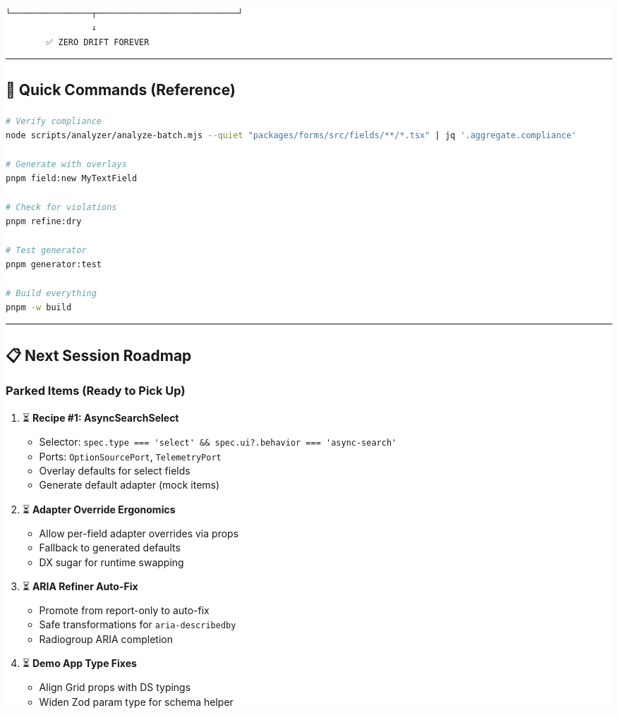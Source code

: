 ```
└────────────────┬────────────────────────────┘
                 ↓
        ✅ ZERO DRIFT FOREVER
```

---

## 🎯 Quick Commands (Reference)

```bash
# Verify compliance
node scripts/analyzer/analyze-batch.mjs --quiet "packages/forms/src/fields/**/*.tsx" | jq '.aggregate.compliance'

# Generate with overlays
pnpm field:new MyTextField

# Check for violations
pnpm refine:dry

# Test generator
pnpm generator:test

# Build everything
pnpm -w build
```

---

## 📋 Next Session Roadmap

### **Parked Items (Ready to Pick Up)**
1. ⏳ **Recipe #1: AsyncSearchSelect**
   - Selector: `spec.type === 'select' && spec.ui?.behavior === 'async-search'`
   - Ports: `OptionSourcePort`, `TelemetryPort`
   - Overlay defaults for select fields
   - Generate default adapter (mock items)

2. ⏳ **Adapter Override Ergonomics**
   - Allow per-field adapter overrides via props
   - Fallback to generated defaults
   - DX sugar for runtime swapping

3. ⏳ **ARIA Refiner Auto-Fix**
   - Promote from report-only to auto-fix
   - Safe transformations for `aria-describedby`
   - Radiogroup ARIA completion

4. ⏳ **Demo App Type Fixes**
   - Align Grid props with DS typings
   - Widen Zod param type for schema helper
